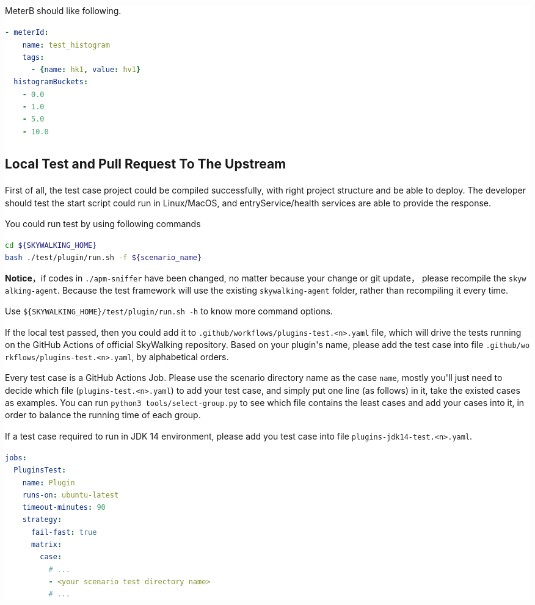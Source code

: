 MeterB should like following.
```yaml
- meterId:
    name: test_histogram
    tags:
      - {name: hk1, value: hv1}
  histogramBuckets:
    - 0.0
    - 1.0
    - 5.0
    - 10.0
```

## Local Test and Pull Request To The Upstream

First of all, the test case project could be compiled successfully, with right project structure and be able to deploy.
The developer should test the start script could run in Linux/MacOS, and entryService/health services are able to provide
the response.

You could run test by using following commands

```bash
cd ${SKYWALKING_HOME}
bash ./test/plugin/run.sh -f ${scenario_name}
```

**Notice**，if codes in `./apm-sniffer` have been changed, no matter because your change or git update，
please recompile the `skywalking-agent`. Because the test framework will use the existing `skywalking-agent` folder,
rather than recompiling it every time.

Use `${SKYWALKING_HOME}/test/plugin/run.sh -h` to know more command options.

If the local test passed, then you could add it to `.github/workflows/plugins-test.<n>.yaml` file, which will drive the tests running on the GitHub Actions of official SkyWalking repository.
Based on your plugin's name, please add the test case into file `.github/workflows/plugins-test.<n>.yaml`, by alphabetical orders.

Every test case is a GitHub Actions Job. Please use the scenario directory name as the case `name`,
mostly you'll just need to decide which file (`plugins-test.<n>.yaml`) to add your test case, and simply put one line (as follows) in it, take the existed cases as examples.
You can run `python3 tools/select-group.py` to see which file contains the least cases and add your cases into it, in order to balance the running time of each group.

If a test case required to run in JDK 14 environment, please add you test case into file `plugins-jdk14-test.<n>.yaml`.

```yaml
jobs:
  PluginsTest:
    name: Plugin
    runs-on: ubuntu-latest
    timeout-minutes: 90
    strategy:
      fail-fast: true
      matrix:
        case:
          # ...
          - <your scenario test directory name>
          # ...
```
